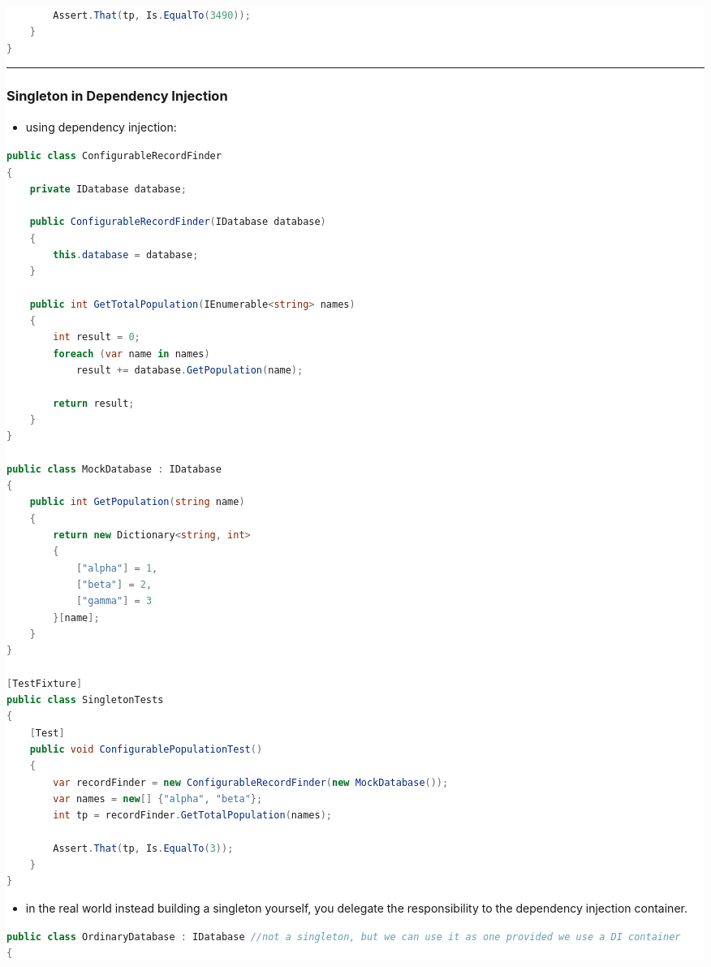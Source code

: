 ````c#
        Assert.That(tp, Is.EqualTo(3490));
    }
}
````


---


### Singleton in Dependency Injection
- using dependency injection: 
````c#
public class ConfigurableRecordFinder
{
    private IDatabase database;

    public ConfigurableRecordFinder(IDatabase database)
    {
        this.database = database;
    }
    
    public int GetTotalPopulation(IEnumerable<string> names)
    {
        int result = 0;
        foreach (var name in names)
            result += database.GetPopulation(name);
        
        return result;
    }
}

public class MockDatabase : IDatabase
{
    public int GetPopulation(string name)
    {
        return new Dictionary<string, int>
        {
            ["alpha"] = 1,
            ["beta"] = 2,
            ["gamma"] = 3
        }[name];
    }
}

[TestFixture]
public class SingletonTests
{  
    [Test]
    public void ConfigurablePopulationTest()
    {
        var recordFinder = new ConfigurableRecordFinder(new MockDatabase());
        var names = new[] {"alpha", "beta"};
        int tp = recordFinder.GetTotalPopulation(names);

        Assert.That(tp, Is.EqualTo(3));
    }
}
````
- in the real world instead building a singleton yourself, you delegate the responsibility to the dependency injection container. 
````c#
public class OrdinaryDatabase : IDatabase //not a singleton, but we can use it as one provided we use a DI container
{
````
